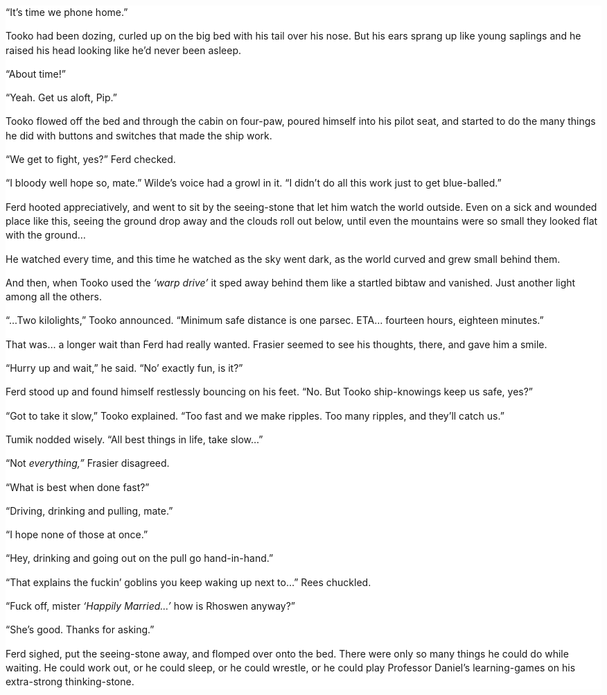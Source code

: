 “It’s time we phone home.”

Tooko had been dozing, curled up on the big bed with his tail over his nose. But his ears sprang up like young saplings and he raised his head looking like he’d never been asleep.

“About time!”

“Yeah. Get us aloft, Pip.”

Tooko flowed off the bed and through the cabin on four-paw, poured himself into his pilot seat, and started to do the many things he did with buttons and switches that made the ship work. 

“We get to fight, yes?” Ferd checked.

“I bloody well hope so, mate.” Wilde’s voice had a growl in it. “I didn’t do all this work just to get blue-balled.”

Ferd hooted appreciatively, and went to sit by the seeing-stone that let him watch the world outside. Even on a sick and wounded place like this, seeing the ground drop away and the clouds roll out below, until even the mountains were so small they looked flat with the ground…

He watched every time, and this time he watched as the sky went dark, as the world curved and grew small behind them.

And then, when Tooko used the *‘warp drive’* it sped away behind them like a startled bibtaw and vanished.  Just another light among all the others.

“...Two kilolights,” Tooko announced. “Minimum safe distance is one parsec. ETA… fourteen hours, eighteen minutes.”

That was… a longer wait than Ferd had really wanted. Frasier seemed to see his thoughts, there, and gave him a smile.

“Hurry up and wait,” he said. “No’ exactly fun, is it?”

Ferd stood up and found himself restlessly bouncing on his feet. “No. But Tooko ship-knowings keep us safe, yes?”

“Got to take it slow,” Tooko explained. “Too fast and we make ripples. Too many ripples, and they’ll catch us.”

Tumik nodded wisely. “All best things in life, take slow…”

“Not *everything,”* Frasier disagreed. 

“What is best when done fast?”

“Driving, drinking and pulling, mate.”

“I hope none of those at once.”

“Hey, drinking and going out on the pull go hand-in-hand.”

“That explains the fuckin’ goblins you keep waking up next to…” Rees chuckled. 

“Fuck off, mister *‘Happily Married...’* how is Rhoswen anyway?”

“She’s good. Thanks for asking.”

Ferd sighed, put the seeing-stone away, and flomped over onto the bed. There were only so many things he could do while waiting. He could work out, or he could sleep, or he could wrestle, or he could play Professor Daniel’s learning-games on his extra-strong thinking-stone. 

